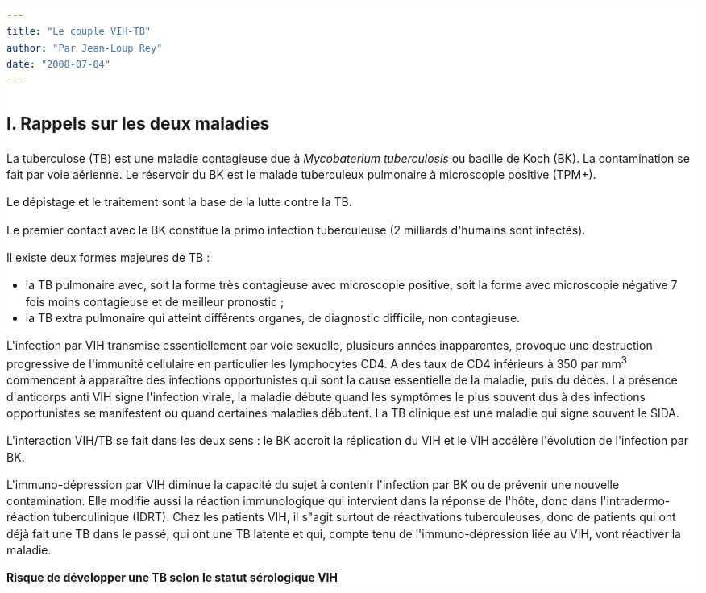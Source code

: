 ```yaml
---
title: "Le couple VIH-TB"
author: "Par Jean-Loup Rey"
date: "2008-07-04"
---
```


## I. Rappels sur les deux maladies

La tuberculose (TB) est une maladie contagieuse due à _Mycobaterium tuberculosis_ ou bacille de Koch (BK). La contamination se fait par voie aérienne. Le réservoir du BK est le malade tuberculeux pulmonaire à microscopie positive (TPM+).

Le dépistage et le traitement sont la base de la lutte contre la TB.

Le premier contact avec le BK constitue la primo infection tuberculeuse (2 milliards d'humains sont infectés).

Il existe deux formes majeures de TB :

*   la TB pulmonaire avec, soit la forme très contagieuse avec microscopie positive, soit la forme avec microscopie négative 7 fois moins contagieuse et de meilleur pronostic ;
*   la TB extra pulmonaire qui atteint différents organes, de diagnostic difficile, non contagieuse.

L'infection par VIH transmise essentiellement par voie sexuelle, plusieurs années inapparentes, provoque une destruction progressive de l'immunité cellulaire en particulier les lymphocytes CD4. A des taux de CD4 inférieurs à 350 par mm<sup>3</sup> commencent à apparaître des infections opportunistes qui sont la cause essentielle de la maladie, puis du décès. La présence d'anticorps anti VIH signe l'infection virale, la maladie débute quand les symptômes le plus souvent dus à des infections opportunistes se manifestent ou quand certaines maladies débutent. La TB clinique est une maladie qui signe souvent le SIDA.

L'interaction VIH/TB se fait dans les deux sens : le BK accroît la réplication du VIH et le VIH accélère l'évolution de l'infection par BK.

L'immuno-dépression par VIH diminue la capacité du sujet à contenir l'infection par BK ou de prévenir une nouvelle contamination. Elle modifie aussi la réaction immunologique qui intervient dans la réponse de l'hôte, donc dans l'intradermo-réaction tuberculinique (IDRT). Chez les patients VIH, il s"agit surtout de réactivations tuberculeuses, donc de patients qui ont déjà fait une TB dans le passé, qui ont une TB latente et qui, compte tenu de l'immuno-dépression liée au VIH, vont réactiver la maladie.

**Risque de développer une TB selon le statut sérologique VIH**

